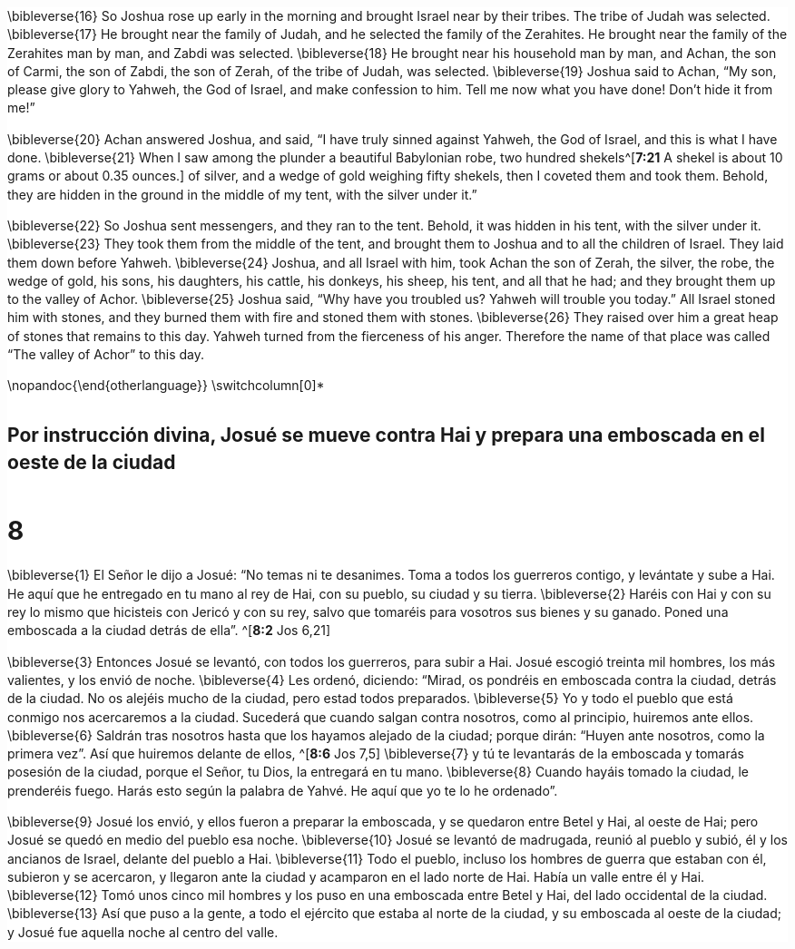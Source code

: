 \bibleverse{16} So Joshua rose up early in the morning and brought Israel near by their tribes. The tribe of Judah was selected. \bibleverse{17} He brought near the family of Judah, and he selected the family of the Zerahites. He brought near the family of the Zerahites man by man, and Zabdi was selected. \bibleverse{18} He brought near his household man by man, and Achan, the son of Carmi, the son of Zabdi, the son of Zerah, of the tribe of Judah, was selected. \bibleverse{19} Joshua said to Achan, “My son, please give glory to Yahweh, the God of Israel, and make confession to him. Tell me now what you have done! Don’t hide it from me!” 

\bibleverse{20} Achan answered Joshua, and said, “I have truly sinned against Yahweh, the God of Israel, and this is what I have done. \bibleverse{21} When I saw among the plunder a beautiful Babylonian robe, two hundred shekels^[**7:21** A shekel is about 10 grams or about 0.35 ounces.] of silver, and a wedge of gold weighing fifty shekels, then I coveted them and took them. Behold, they are hidden in the ground in the middle of my tent, with the silver under it.” 

\bibleverse{22} So Joshua sent messengers, and they ran to the tent. Behold, it was hidden in his tent, with the silver under it. \bibleverse{23} They took them from the middle of the tent, and brought them to Joshua and to all the children of Israel. They laid them down before Yahweh. \bibleverse{24} Joshua, and all Israel with him, took Achan the son of Zerah, the silver, the robe, the wedge of gold, his sons, his daughters, his cattle, his donkeys, his sheep, his tent, and all that he had; and they brought them up to the valley of Achor. \bibleverse{25} Joshua said, “Why have you troubled us? Yahweh will trouble you today.” All Israel stoned him with stones, and they burned them with fire and stoned them with stones. \bibleverse{26} They raised over him a great heap of stones that remains to this day. Yahweh turned from the fierceness of his anger. Therefore the name of that place was called “The valley of Achor” to this day. 

\nopandoc{\end{otherlanguage}}
\switchcolumn[0]*

## Por instrucción divina, Josué se mueve contra Hai y prepara una emboscada en el oeste de la ciudad
# 8
\bibleverse{1} El Señor le dijo a Josué: “No temas ni te desanimes. Toma a todos los guerreros contigo, y levántate y sube a Hai. He aquí que he entregado en tu mano al rey de Hai, con su pueblo, su ciudad y su tierra. \bibleverse{2} Haréis con Hai y con su rey lo mismo que hicisteis con Jericó y con su rey, salvo que tomaréis para vosotros sus bienes y su ganado. Poned una emboscada a la ciudad detrás de ella”. ^[**8:2** Jos 6,21]

\bibleverse{3} Entonces Josué se levantó, con todos los guerreros, para subir a Hai. Josué escogió treinta mil hombres, los más valientes, y los envió de noche. \bibleverse{4} Les ordenó, diciendo: “Mirad, os pondréis en emboscada contra la ciudad, detrás de la ciudad. No os alejéis mucho de la ciudad, pero estad todos preparados. \bibleverse{5} Yo y todo el pueblo que está conmigo nos acercaremos a la ciudad. Sucederá que cuando salgan contra nosotros, como al principio, huiremos ante ellos. \bibleverse{6} Saldrán tras nosotros hasta que los hayamos alejado de la ciudad; porque dirán: “Huyen ante nosotros, como la primera vez”. Así que huiremos delante de ellos, ^[**8:6** Jos 7,5] \bibleverse{7} y tú te levantarás de la emboscada y tomarás posesión de la ciudad, porque el Señor, tu Dios, la entregará en tu mano. \bibleverse{8} Cuando hayáis tomado la ciudad, le prenderéis fuego. Harás esto según la palabra de Yahvé. He aquí que yo te lo he ordenado”.

\bibleverse{9} Josué los envió, y ellos fueron a preparar la emboscada, y se quedaron entre Betel y Hai, al oeste de Hai; pero Josué se quedó en medio del pueblo esa noche. \bibleverse{10} Josué se levantó de madrugada, reunió al pueblo y subió, él y los ancianos de Israel, delante del pueblo a Hai. \bibleverse{11} Todo el pueblo, incluso los hombres de guerra que estaban con él, subieron y se acercaron, y llegaron ante la ciudad y acamparon en el lado norte de Hai. Había un valle entre él y Hai. \bibleverse{12} Tomó unos cinco mil hombres y los puso en una emboscada entre Betel y Hai, del lado occidental de la ciudad. \bibleverse{13} Así que puso a la gente, a todo el ejército que estaba al norte de la ciudad, y su emboscada al oeste de la ciudad; y Josué fue aquella noche al centro del valle.
